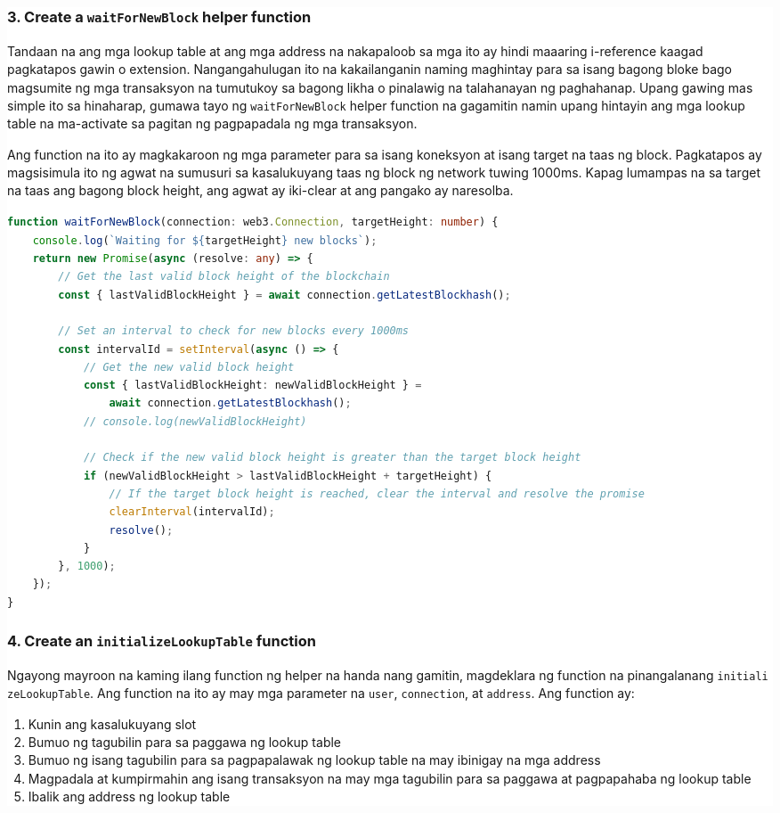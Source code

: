 ### 3. Create a `waitForNewBlock` helper function

Tandaan na ang mga lookup table at ang mga address na nakapaloob sa mga ito ay hindi maaaring i-reference kaagad pagkatapos gawin o extension. Nangangahulugan ito na kakailanganin naming maghintay para sa isang bagong bloke bago magsumite ng mga transaksyon na tumutukoy sa bagong likha o pinalawig na talahanayan ng paghahanap. Upang gawing mas simple ito sa hinaharap, gumawa tayo ng `waitForNewBlock` helper function na gagamitin namin upang hintayin ang mga lookup table na ma-activate sa pagitan ng pagpapadala ng mga transaksyon.

Ang function na ito ay magkakaroon ng mga parameter para sa isang koneksyon at isang target na taas ng block. Pagkatapos ay magsisimula ito ng agwat na sumusuri sa kasalukuyang taas ng block ng network tuwing 1000ms. Kapag lumampas na sa target na taas ang bagong block height, ang agwat ay iki-clear at ang pangako ay naresolba.

```typescript
function waitForNewBlock(connection: web3.Connection, targetHeight: number) {
    console.log(`Waiting for ${targetHeight} new blocks`);
    return new Promise(async (resolve: any) => {
        // Get the last valid block height of the blockchain
        const { lastValidBlockHeight } = await connection.getLatestBlockhash();

        // Set an interval to check for new blocks every 1000ms
        const intervalId = setInterval(async () => {
            // Get the new valid block height
            const { lastValidBlockHeight: newValidBlockHeight } =
                await connection.getLatestBlockhash();
            // console.log(newValidBlockHeight)

            // Check if the new valid block height is greater than the target block height
            if (newValidBlockHeight > lastValidBlockHeight + targetHeight) {
                // If the target block height is reached, clear the interval and resolve the promise
                clearInterval(intervalId);
                resolve();
            }
        }, 1000);
    });
}
```

### 4. Create an `initializeLookupTable` function

Ngayong mayroon na kaming ilang function ng helper na handa nang gamitin, magdeklara ng function na pinangalanang `initializeLookupTable`. Ang function na ito ay may mga parameter na `user`, `connection`, at `address`. Ang function ay:

1. Kunin ang kasalukuyang slot
2. Bumuo ng tagubilin para sa paggawa ng lookup table
3. Bumuo ng isang tagubilin para sa pagpapalawak ng lookup table na may ibinigay na mga address
4. Magpadala at kumpirmahin ang isang transaksyon na may mga tagubilin para sa paggawa at pagpapahaba ng lookup table
5. Ibalik ang address ng lookup table
